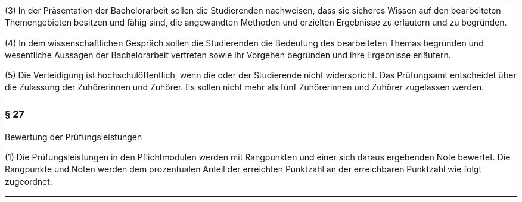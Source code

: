 </div>

<div class="jurAbsatz">

(3) In der Präsentation der Bachelorarbeit sollen die Studierenden
nachweisen, dass sie sicheres Wissen auf den bearbeiteten Themengebieten
besitzen und fähig sind, die angewandten Methoden und erzielten
Ergebnisse zu erläutern und zu begründen.

</div>

<div class="jurAbsatz">

(4) In dem wissenschaftlichen Gespräch sollen die Studierenden die
Bedeutung des bearbeiteten Themas begründen und wesentliche Aussagen der
Bachelorarbeit vertreten sowie ihr Vorgehen begründen und ihre
Ergebnisse erläutern.

</div>

<div class="jurAbsatz">

(5) Die Verteidigung ist hochschulöffentlich, wenn die oder der
Studierende nicht widerspricht. Das Prüfungsamt entscheidet über die
Zulassung der Zuhörerinnen und Zuhörer. Es sollen nicht mehr als fünf
Zuhörerinnen und Zuhörer zugelassen werden.

</div>

</div>

</div>

</div>

<span id="BJNR14A0A0024BJNE002900000.html"></span>

### § 27  
Bewertung der Prüfungsleistungen

<div>

<div class="jnhtml">

<div>

<div class="jurAbsatz">

(1) Die Prüfungsleistungen in den Pflichtmodulen werden mit Rangpunkten
und einer sich daraus ergebenden Note bewertet. Die Rangpunkte und Noten
werden dem prozentualen Anteil der erreichten Punktzahl an der
erreichbaren Punktzahl wie folgt zugeordnet:

<table width="100%" style="border-collapse: collapse;border-top: 0.5pt solid ; border-bottom: 0.5pt solid ; border-left: 0.5pt solid ; border-right: 0.5pt solid ; ">

<colgroup>

<col align="left" width="5%">

</col>
